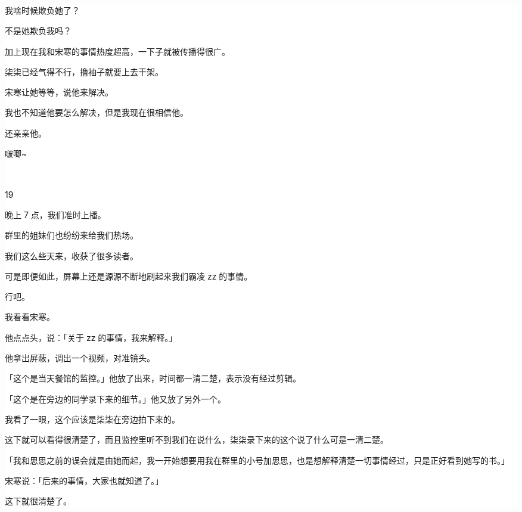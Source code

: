 
我啥时候欺负她了？


不是她欺负我吗？


加上现在我和宋寒的事情热度超高，一下子就被传播得很广。


柒柒已经气得不行，撸袖子就要上去干架。


宋寒让她等等，说他来解决。


我也不知道他要怎么解决，但是我现在很相信他。


还亲亲他。


啵唧~


 


19


晚上 7 点，我们准时上播。


群里的姐妹们也纷纷来给我们热场。


我们这么些天来，收获了很多读者。


可是即便如此，屏幕上还是源源不断地刷起来我们霸凌 zz 的事情。


行吧。


我看看宋寒。


他点点头，说：「关于 zz 的事情，我来解释。」


他拿出屏蔽，调出一个视频，对准镜头。


「这个是当天餐馆的监控。」他放了出来，时间都一清二楚，表示没有经过剪辑。


「这个是在旁边的同学录下来的细节。」他又放了另外一个。


我看了一眼，这个应该是柒柒在旁边拍下来的。


这下就可以看得很清楚了，而且监控里听不到我们在说什么，柒柒录下来的这个说了什么可是一清二楚。


「我和思思之前的误会就是由她而起，我一开始想要用我在群里的小号加思思，也是想解释清楚一切事情经过，只是正好看到她写的书。」


宋寒说：「后来的事情，大家也就知道了。」


这下就很清楚了。
